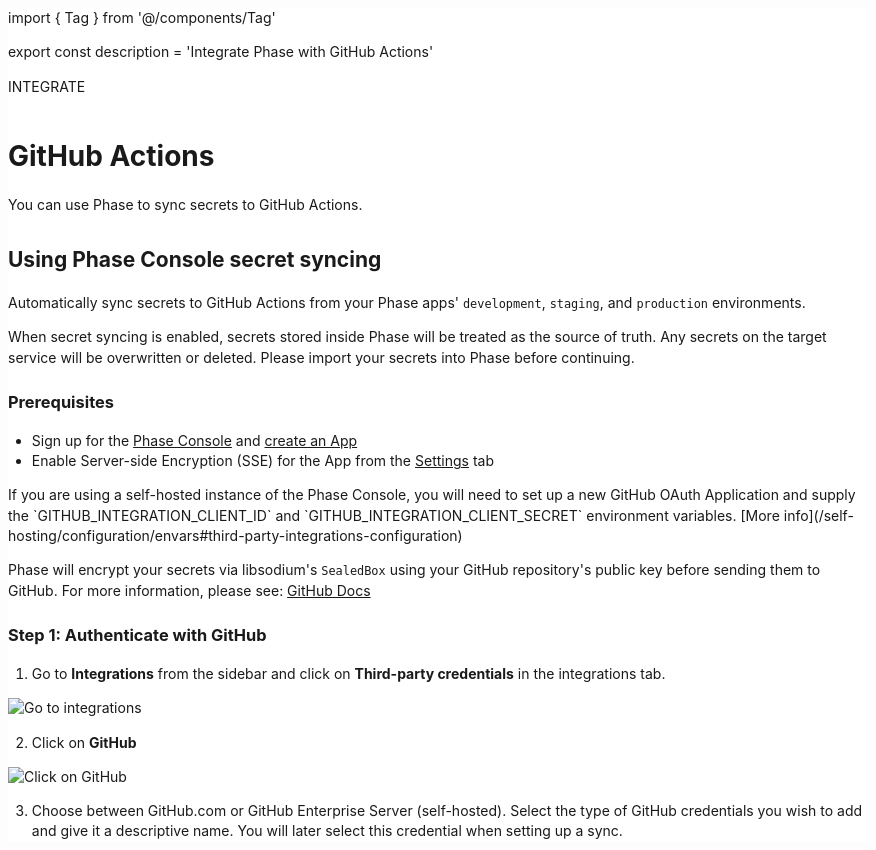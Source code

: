 import { Tag } from '@/components/Tag'

export const description = 'Integrate Phase with GitHub Actions'

<Tag variant="small">INTEGRATE</Tag>

# GitHub Actions

You can use Phase to sync secrets to GitHub Actions.

## Using Phase Console secret syncing

Automatically sync secrets to GitHub Actions from your Phase apps' `development`, `staging`, and `production` environments.

<Warning>
  When secret syncing is enabled, secrets stored inside Phase will be treated as
  the source of truth. Any secrets on the target service will be overwritten or
  deleted. Please import your secrets into Phase before continuing.
</Warning>

### Prerequisites

- Sign up for the [Phase Console](/quickstart) and [create an App](/console/apps#create-an-app)
- Enable Server-side Encryption (SSE) for the App from the [Settings](/console/apps#settings) tab

<Note>
  If you are using a self-hosted instance of the Phase Console, you will need to
  set up a new GitHub OAuth Application and supply the
  `GITHUB_INTEGRATION_CLIENT_ID` and `GITHUB_INTEGRATION_CLIENT_SECRET`
  environment variables. [More
  info](/self-hosting/configuration/envars#third-party-integrations-configuration)
</Note>

Phase will encrypt your secrets via libsodium's `SealedBox` using your GitHub
repository's public key before sending them to GitHub. For more information,
please see: [GitHub
Docs](https://docs.github.com/en/rest/guides/encrypting-secrets-for-the-rest-api?apiVersion=2022-11-28#example-encrypting-a-secret-using-python)

### Step 1: Authenticate with GitHub

1. Go to **Integrations** from the sidebar and click on **Third-party credentials** in the integrations tab.

![Go to integrations](/assets/images/platform-integrations/integrations-sidebar.png)

2. Click on **GitHub**

![Click on GitHub](/assets/images/platform-integrations/github/select-github-credentials.png)

3. Choose between GitHub.com or GitHub Enterprise Server (self-hosted). Select the type of GitHub credentials you wish to add and give it a descriptive name. You will later select this credential when setting up a sync.
